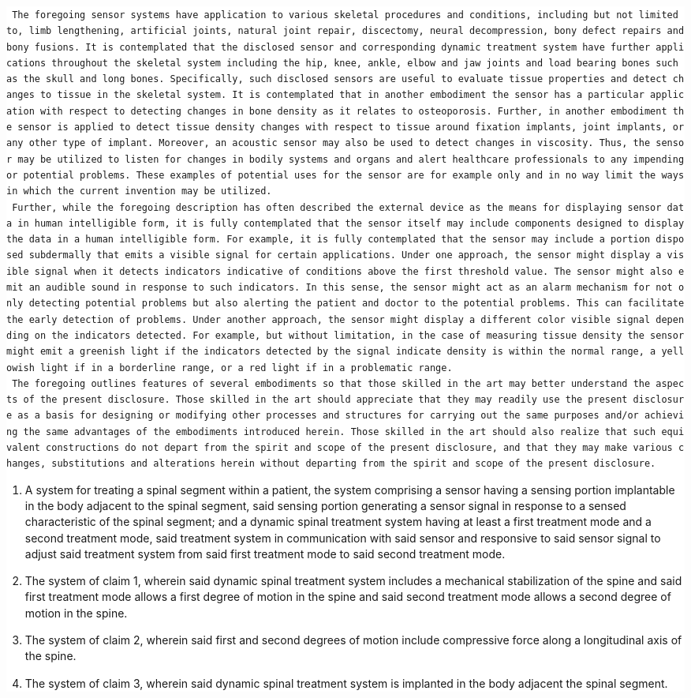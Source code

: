     The foregoing sensor systems have application to various skeletal procedures and conditions, including but not limited to, limb lengthening, artificial joints, natural joint repair, discectomy, neural decompression, bony defect repairs and bony fusions. It is contemplated that the disclosed sensor and corresponding dynamic treatment system have further applications throughout the skeletal system including the hip, knee, ankle, elbow and jaw joints and load bearing bones such as the skull and long bones. Specifically, such disclosed sensors are useful to evaluate tissue properties and detect changes to tissue in the skeletal system. It is contemplated that in another embodiment the sensor has a particular application with respect to detecting changes in bone density as it relates to osteoporosis. Further, in another embodiment the sensor is applied to detect tissue density changes with respect to tissue around fixation implants, joint implants, or any other type of implant. Moreover, an acoustic sensor may also be used to detect changes in viscosity. Thus, the sensor may be utilized to listen for changes in bodily systems and organs and alert healthcare professionals to any impending or potential problems. These examples of potential uses for the sensor are for example only and in no way limit the ways in which the current invention may be utilized. 
     Further, while the foregoing description has often described the external device as the means for displaying sensor data in human intelligible form, it is fully contemplated that the sensor itself may include components designed to display the data in a human intelligible form. For example, it is fully contemplated that the sensor may include a portion disposed subdermally that emits a visible signal for certain applications. Under one approach, the sensor might display a visible signal when it detects indicators indicative of conditions above the first threshold value. The sensor might also emit an audible sound in response to such indicators. In this sense, the sensor might act as an alarm mechanism for not only detecting potential problems but also alerting the patient and doctor to the potential problems. This can facilitate the early detection of problems. Under another approach, the sensor might display a different color visible signal depending on the indicators detected. For example, but without limitation, in the case of measuring tissue density the sensor might emit a greenish light if the indicators detected by the signal indicate density is within the normal range, a yellowish light if in a borderline range, or a red light if in a problematic range. 
     The foregoing outlines features of several embodiments so that those skilled in the art may better understand the aspects of the present disclosure. Those skilled in the art should appreciate that they may readily use the present disclosure as a basis for designing or modifying other processes and structures for carrying out the same purposes and/or achieving the same advantages of the embodiments introduced herein. Those skilled in the art should also realize that such equivalent constructions do not depart from the spirit and scope of the present disclosure, and that they may make various changes, substitutions and alterations herein without departing from the spirit and scope of the present disclosure.

1. A system for treating a spinal segment within a patient, the system comprising 
a sensor having a sensing portion implantable in the body adjacent to the spinal segment, said sensing portion generating a sensor signal in response to a sensed characteristic of the spinal segment; and  a dynamic spinal treatment system having at least a first treatment mode and a second treatment mode, said treatment system in communication with said sensor and responsive to said sensor signal to adjust said treatment system from said first treatment mode to said second treatment mode.  

  
 2. The system of claim 1, wherein said dynamic spinal treatment system includes a mechanical stabilization of the spine and said first treatment mode allows a first degree of motion in the spine and said second treatment mode allows a second degree of motion in the spine. 

  
 3. The system of claim 2, wherein said first and second degrees of motion include compressive force along a longitudinal axis of the spine. 

  
 4. The system of claim 3, wherein said dynamic spinal treatment system is implanted in the body adjacent the spinal segment. 
